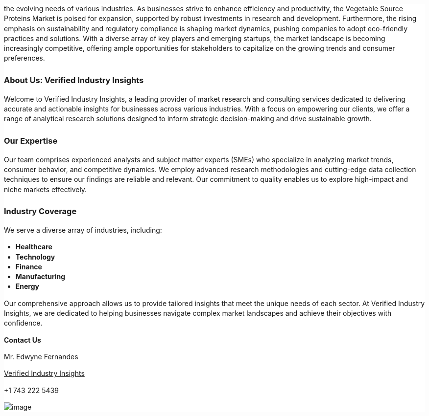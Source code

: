the evolving needs of various industries. As businesses strive to enhance efficiency and productivity, the Vegetable Source Proteins Market is poised for expansion, supported by robust investments in research and development. Furthermore, the rising emphasis on sustainability and regulatory compliance is shaping market dynamics, pushing companies to adopt eco-friendly practices and solutions. With a diverse array of key players and emerging startups, the market landscape is becoming increasingly competitive, offering ample opportunities for stakeholders to capitalize on the growing trends and consumer preferences.</p><h3>About Us: Verified Industry Insights</h3><p>Welcome to Verified Industry Insights, a leading provider of market research and consulting services dedicated to delivering accurate and actionable insights for businesses across various industries. With a focus on empowering our clients, we offer a range of analytical research solutions designed to inform strategic decision-making and drive sustainable growth.</p><h3>Our Expertise</h3><p>Our team comprises experienced analysts and subject matter experts (SMEs) who specialize in analyzing market trends, consumer behavior, and competitive dynamics. We employ advanced research methodologies and cutting-edge data collection techniques to ensure our findings are reliable and relevant. Our commitment to quality enables us to explore high-impact and niche markets effectively.</p><h3>Industry Coverage</h3><p>We serve a diverse array of industries, including:</p><ul><li><strong>Healthcare</strong></li><li><strong>Technology</strong></li><li><strong>Finance</strong></li><li><strong>Manufacturing</strong></li><li><strong>Energy</strong></li></ul><p>Our comprehensive approach allows us to provide tailored insights that meet the unique needs of each sector. At Verified Industry Insights, we are dedicated to helping businesses navigate complex market landscapes and achieve their objectives with confidence.</p><p><strong>Contact Us</strong></p><p>Mr. Edwyne Fernandes</p><p><a href="https://www.verifiedindustryinsights.com/">Verified Industry Insights</a></p><p>+1 743 222 5439</p>
![image](https://github.com/user-attachments/assets/108947a5-493f-4481-95a7-181851f6b207)

